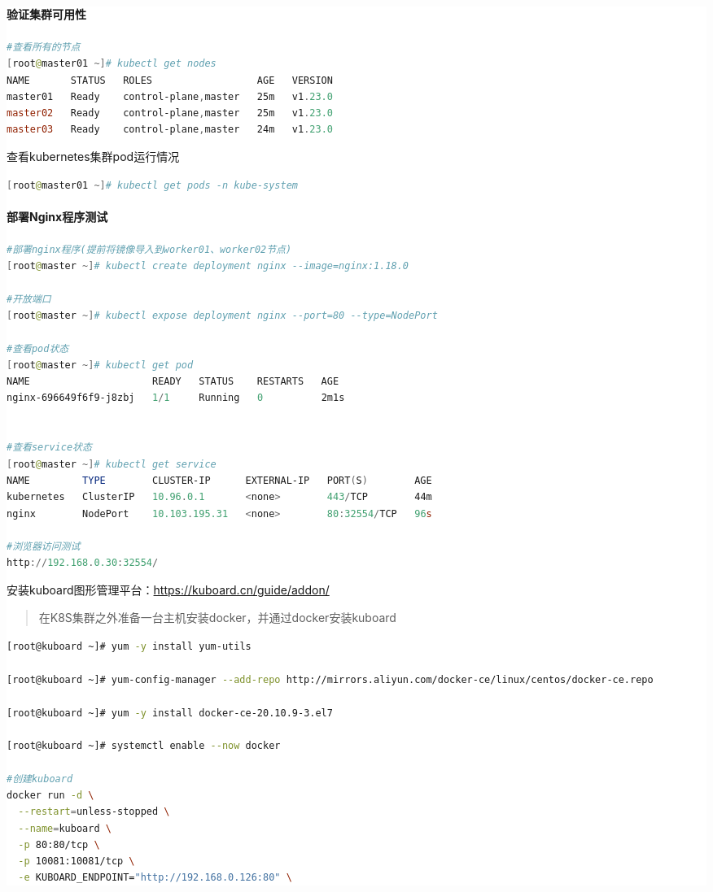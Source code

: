 

#### 验证集群可用性

~~~powershell
#查看所有的节点
[root@master01 ~]# kubectl get nodes
NAME       STATUS   ROLES                  AGE   VERSION
master01   Ready    control-plane,master   25m   v1.23.0
master02   Ready    control-plane,master   25m   v1.23.0
master03   Ready    control-plane,master   24m   v1.23.0
~~~



查看kubernetes集群pod运行情况

~~~powershell
[root@master01 ~]# kubectl get pods -n kube-system
~~~



#### 部署Nginx程序测试

```powershell
#部署nginx程序(提前将镜像导入到worker01、worker02节点)
[root@master ~]# kubectl create deployment nginx --image=nginx:1.18.0

#开放端口
[root@master ~]# kubectl expose deployment nginx --port=80 --type=NodePort

#查看pod状态
[root@master ~]# kubectl get pod
NAME                     READY   STATUS    RESTARTS   AGE
nginx-696649f6f9-j8zbj   1/1     Running   0          2m1s


#查看service状态
[root@master ~]# kubectl get service
NAME         TYPE        CLUSTER-IP      EXTERNAL-IP   PORT(S)        AGE
kubernetes   ClusterIP   10.96.0.1       <none>        443/TCP        44m
nginx        NodePort    10.103.195.31   <none>        80:32554/TCP   96s

#浏览器访问测试
http://192.168.0.30:32554/
```



安装kuboard图形管理平台：https://kuboard.cn/guide/addon/

> 在K8S集群之外准备一台主机安装docker，并通过docker安装kuboard

```sh
[root@kuboard ~]# yum -y install yum-utils

[root@kuboard ~]# yum-config-manager --add-repo http://mirrors.aliyun.com/docker-ce/linux/centos/docker-ce.repo

[root@kuboard ~]# yum -y install docker-ce-20.10.9-3.el7

[root@kuboard ~]# systemctl enable --now docker 

#创建kuboard
docker run -d \
  --restart=unless-stopped \
  --name=kuboard \
  -p 80:80/tcp \
  -p 10081:10081/tcp \
  -e KUBOARD_ENDPOINT="http://192.168.0.126:80" \
```